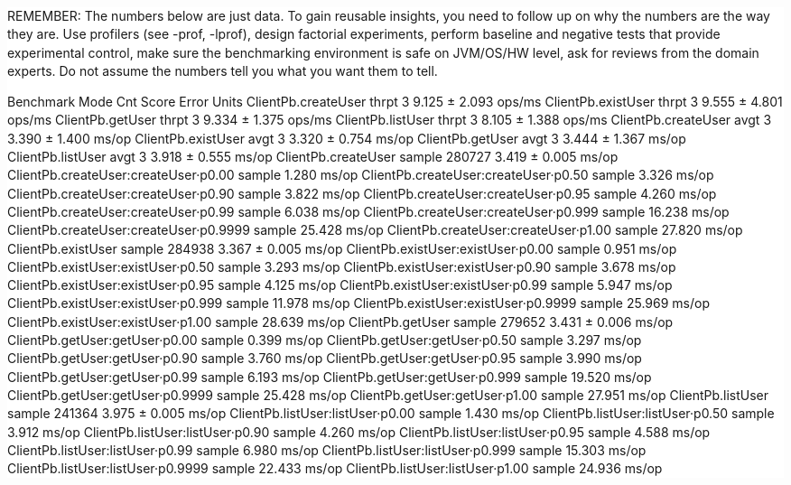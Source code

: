 REMEMBER: The numbers below are just data. To gain reusable insights, you need to follow up on
why the numbers are the way they are. Use profilers (see -prof, -lprof), design factorial
experiments, perform baseline and negative tests that provide experimental control, make sure
the benchmarking environment is safe on JVM/OS/HW level, ask for reviews from the domain experts.
Do not assume the numbers tell you what you want them to tell.

Benchmark                                 Mode     Cnt   Score   Error   Units
ClientPb.createUser                      thrpt       3   9.125 ± 2.093  ops/ms
ClientPb.existUser                       thrpt       3   9.555 ± 4.801  ops/ms
ClientPb.getUser                         thrpt       3   9.334 ± 1.375  ops/ms
ClientPb.listUser                        thrpt       3   8.105 ± 1.388  ops/ms
ClientPb.createUser                       avgt       3   3.390 ± 1.400   ms/op
ClientPb.existUser                        avgt       3   3.320 ± 0.754   ms/op
ClientPb.getUser                          avgt       3   3.444 ± 1.367   ms/op
ClientPb.listUser                         avgt       3   3.918 ± 0.555   ms/op
ClientPb.createUser                     sample  280727   3.419 ± 0.005   ms/op
ClientPb.createUser:createUser·p0.00    sample           1.280           ms/op
ClientPb.createUser:createUser·p0.50    sample           3.326           ms/op
ClientPb.createUser:createUser·p0.90    sample           3.822           ms/op
ClientPb.createUser:createUser·p0.95    sample           4.260           ms/op
ClientPb.createUser:createUser·p0.99    sample           6.038           ms/op
ClientPb.createUser:createUser·p0.999   sample          16.238           ms/op
ClientPb.createUser:createUser·p0.9999  sample          25.428           ms/op
ClientPb.createUser:createUser·p1.00    sample          27.820           ms/op
ClientPb.existUser                      sample  284938   3.367 ± 0.005   ms/op
ClientPb.existUser:existUser·p0.00      sample           0.951           ms/op
ClientPb.existUser:existUser·p0.50      sample           3.293           ms/op
ClientPb.existUser:existUser·p0.90      sample           3.678           ms/op
ClientPb.existUser:existUser·p0.95      sample           4.125           ms/op
ClientPb.existUser:existUser·p0.99      sample           5.947           ms/op
ClientPb.existUser:existUser·p0.999     sample          11.978           ms/op
ClientPb.existUser:existUser·p0.9999    sample          25.969           ms/op
ClientPb.existUser:existUser·p1.00      sample          28.639           ms/op
ClientPb.getUser                        sample  279652   3.431 ± 0.006   ms/op
ClientPb.getUser:getUser·p0.00          sample           0.399           ms/op
ClientPb.getUser:getUser·p0.50          sample           3.297           ms/op
ClientPb.getUser:getUser·p0.90          sample           3.760           ms/op
ClientPb.getUser:getUser·p0.95          sample           3.990           ms/op
ClientPb.getUser:getUser·p0.99          sample           6.193           ms/op
ClientPb.getUser:getUser·p0.999         sample          19.520           ms/op
ClientPb.getUser:getUser·p0.9999        sample          25.428           ms/op
ClientPb.getUser:getUser·p1.00          sample          27.951           ms/op
ClientPb.listUser                       sample  241364   3.975 ± 0.005   ms/op
ClientPb.listUser:listUser·p0.00        sample           1.430           ms/op
ClientPb.listUser:listUser·p0.50        sample           3.912           ms/op
ClientPb.listUser:listUser·p0.90        sample           4.260           ms/op
ClientPb.listUser:listUser·p0.95        sample           4.588           ms/op
ClientPb.listUser:listUser·p0.99        sample           6.980           ms/op
ClientPb.listUser:listUser·p0.999       sample          15.303           ms/op
ClientPb.listUser:listUser·p0.9999      sample          22.433           ms/op
ClientPb.listUser:listUser·p1.00        sample          24.936           ms/op
